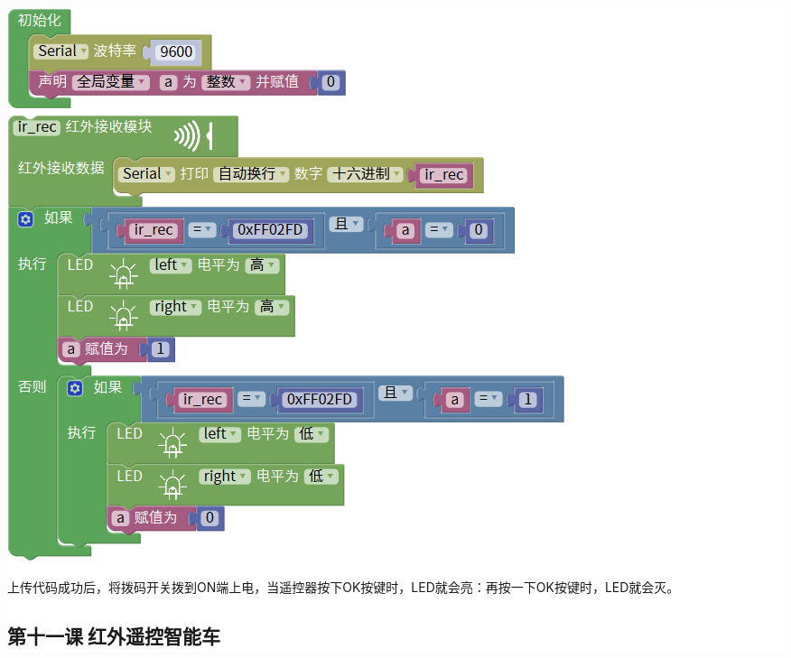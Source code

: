 ![](media/397bc60ab029b9fcc0a3c4e4e1bb82c3.png)

上传代码成功后，将拨码开关拨到ON端上电，当遥控器按下OK按键时，LED就会亮：再按一下OK按键时，LED就会灭。





## 第十一课 红外遥控智能车

